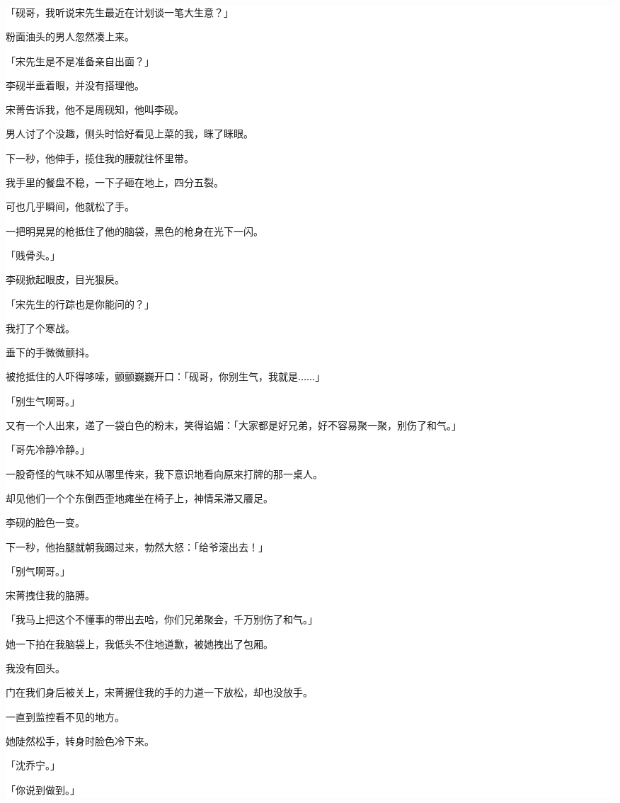 「砚哥，我听说宋先生最近在计划谈一笔大生意？」

粉面油头的男人忽然凑上来。

「宋先生是不是准备亲自出面？」

李砚半垂着眼，并没有搭理他。

宋菁告诉我，他不是周砚知，他叫李砚。

男人讨了个没趣，侧头时恰好看见上菜的我，眯了眯眼。

下一秒，他伸手，揽住我的腰就往怀里带。

我手里的餐盘不稳，一下子砸在地上，四分五裂。

可也几乎瞬间，他就松了手。

一把明晃晃的枪抵住了他的脑袋，黑色的枪身在光下一闪。

「贱骨头。」

李砚掀起眼皮，目光狠戾。

「宋先生的行踪也是你能问的？」

我打了个寒战。

垂下的手微微颤抖。

被抢抵住的人吓得哆嗦，颤颤巍巍开口：「砚哥，你别生气，我就是……」

「别生气啊哥。」

又有一个人出来，递了一袋白色的粉末，笑得谄媚：「大家都是好兄弟，好不容易聚一聚，别伤了和气。」

「哥先冷静冷静。」

一股奇怪的气味不知从哪里传来，我下意识地看向原来打牌的那一桌人。

却见他们一个个东倒西歪地瘫坐在椅子上，神情呆滞又餍足。

李砚的脸色一变。

下一秒，他抬腿就朝我踢过来，勃然大怒：「给爷滚出去！」

「别气啊哥。」

宋菁拽住我的胳膊。

「我马上把这个不懂事的带出去哈，你们兄弟聚会，千万别伤了和气。」

她一下拍在我脑袋上，我低头不住地道歉，被她拽出了包厢。

我没有回头。

门在我们身后被关上，宋菁握住我的手的力道一下放松，却也没放手。

一直到监控看不见的地方。

她陡然松手，转身时脸色冷下来。

「沈乔宁。」

「你说到做到。」
